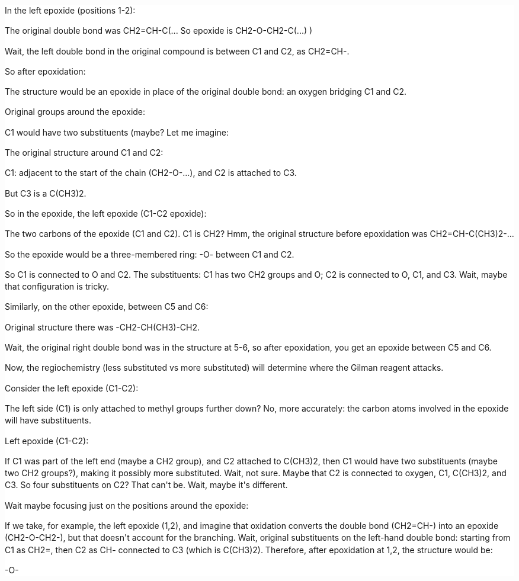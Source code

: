 In the left epoxide (positions 1-2):

The original double bond was CH2=CH-C(... So epoxide is CH2-O-CH2-C(...) )

Wait, the left double bond in the original compound is between C1 and C2, as CH2=CH-.

So after epoxidation:

The structure would be an epoxide in place of the original double bond: an oxygen bridging C1 and C2.

Original groups around the epoxide:

C1 would have two substituents (maybe? Let me imagine:

The original structure around C1 and C2:

C1: adjacent to the start of the chain (CH2-O-...), and C2 is attached to C3.

But C3 is a C(CH3)2.

So in the epoxide, the left epoxide (C1-C2 epoxide):

The two carbons of the epoxide (C1 and C2). C1 is CH2? Hmm, the original structure before epoxidation was CH2=CH-C(CH3)2-...

So the epoxide would be a three-membered ring: -O- between C1 and C2.

So C1 is connected to O and C2. The substituents: C1 has two CH2 groups and O; C2 is connected to O, C1, and C3. Wait, maybe that configuration is tricky.

Similarly, on the other epoxide, between C5 and C6:

Original structure there was -CH2-CH(CH3)-CH2.

Wait, the original right double bond was in the structure at 5-6, so after epoxidation, you get an epoxide between C5 and C6.

Now, the regiochemistry (less substituted vs more substituted) will determine where the Gilman reagent attacks.

Consider the left epoxide (C1-C2):

The left side (C1) is only attached to methyl groups further down? No, more accurately: the carbon atoms involved in the epoxide will have substituents.

Left epoxide (C1-C2):

If C1 was part of the left end (maybe a CH2 group), and C2 attached to C(CH3)2, then C1 would have two substituents (maybe two CH2 groups?), making it possibly more substituted. Wait, not sure. Maybe that C2 is connected to oxygen, C1, C(CH3)2, and C3. So four substituents on C2? That can't be. Wait, maybe it's different.

Wait maybe focusing just on the positions around the epoxide:

If we take, for example, the left epoxide (1,2), and imagine that oxidation converts the double bond (CH2=CH-) into an epoxide (CH2-O-CH2-), but that doesn't account for the branching. Wait, original substituents on the left-hand double bond: starting from C1 as CH2=, then C2 as CH- connected to C3 (which is C(CH3)2). Therefore, after epoxidation at 1,2, the structure would be:

-O-
